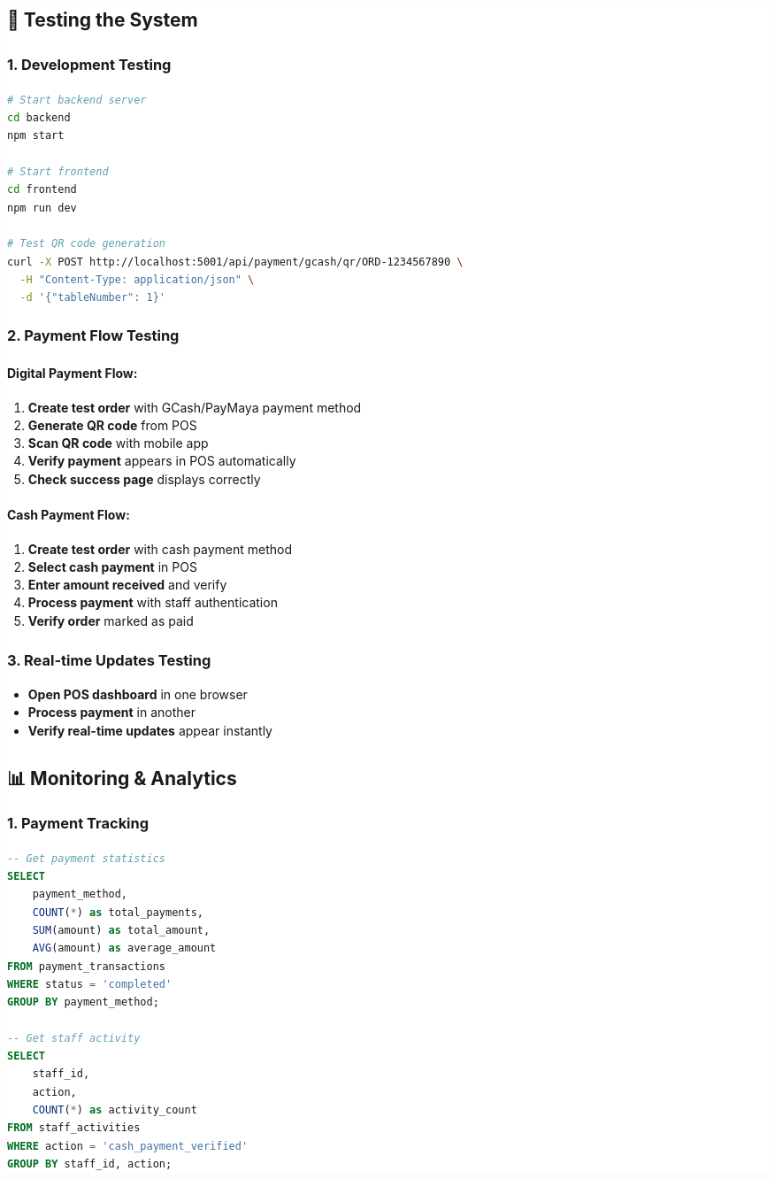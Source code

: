 ## 🧪 **Testing the System**

### **1. Development Testing**
```bash
# Start backend server
cd backend
npm start

# Start frontend
cd frontend
npm run dev

# Test QR code generation
curl -X POST http://localhost:5001/api/payment/gcash/qr/ORD-1234567890 \
  -H "Content-Type: application/json" \
  -d '{"tableNumber": 1}'
```

### **2. Payment Flow Testing**

#### **Digital Payment Flow:**
1. **Create test order** with GCash/PayMaya payment method
2. **Generate QR code** from POS
3. **Scan QR code** with mobile app
4. **Verify payment** appears in POS automatically
5. **Check success page** displays correctly

#### **Cash Payment Flow:**
1. **Create test order** with cash payment method
2. **Select cash payment** in POS
3. **Enter amount received** and verify
4. **Process payment** with staff authentication
5. **Verify order** marked as paid

### **3. Real-time Updates Testing**
- **Open POS dashboard** in one browser
- **Process payment** in another
- **Verify real-time updates** appear instantly

## 📊 **Monitoring & Analytics**

### **1. Payment Tracking**
```sql
-- Get payment statistics
SELECT 
    payment_method,
    COUNT(*) as total_payments,
    SUM(amount) as total_amount,
    AVG(amount) as average_amount
FROM payment_transactions 
WHERE status = 'completed'
GROUP BY payment_method;

-- Get staff activity
SELECT 
    staff_id,
    action,
    COUNT(*) as activity_count
FROM staff_activities 
WHERE action = 'cash_payment_verified'
GROUP BY staff_id, action;
```